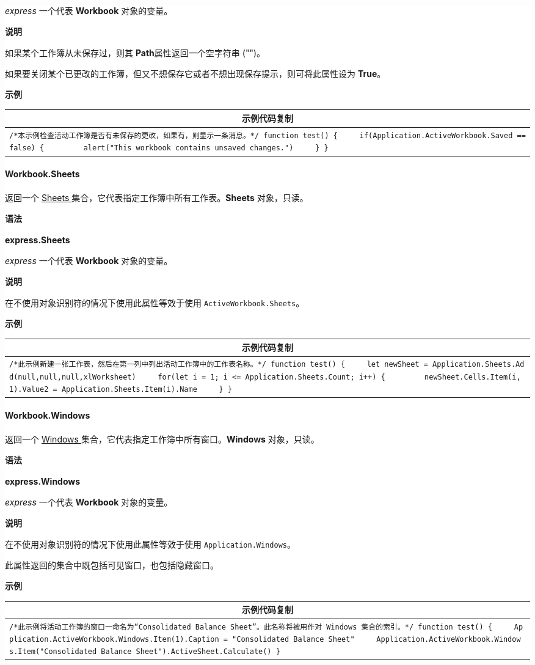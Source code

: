 *express*   一个代表 **Workbook** 对象的变量。

**说明**

如果某个工作簿从未保存过，则其  **Path**属性返回一个空字符串 ("")。

如果要关闭某个已更改的工作簿，但又不想保存它或者不想出现保存提示，则可将此属性设为 **True**。

**示例**

| 示例代码复制                                                 |
| ------------------------------------------------------------ |
| `/*本示例检查活动工作簿是否有未保存的更改，如果有，则显示一条消息。*/ function test() {     if(Application.ActiveWorkbook.Saved == false) {         alert("This workbook contains unsaved changes.")     } }` |

#### **Workbook.Sheets**

返回一个 [Sheets ](https://qn.cache.wpscdn.cn/encs/doc/office_v19/apiObjectTemplate.htm?page=topics/WPS%20%E5%9F%BA%E7%A1%80%E6%8E%A5%E5%8F%A3/%E8%A1%A8%E6%A0%BC%20API%20%E5%8F%82%E8%80%83/Sheets/Sheets%20.htm#jsObject_Sheets)集合，它代表指定工作簿中所有工作表。**Sheets** 对象，只读。

**语法**

**express.Sheets**

*express*   一个代表 **Workbook** 对象的变量。

**说明**

在不使用对象识别符的情况下使用此属性等效于使用 `ActiveWorkbook.Sheets`。

**示例**

| 示例代码复制                                                 |
| ------------------------------------------------------------ |
| `/*此示例新建一张工作表，然后在第一列中列出活动工作簿中的工作表名称。*/ function test() {     let newSheet = Application.Sheets.Add(null,null,null,xlWorksheet)     for(let i = 1; i <= Application.Sheets.Count; i++) {         newSheet.Cells.Item(i, 1).Value2 = Application.Sheets.Item(i).Name     } }` |

#### **Workbook.Windows**

返回一个 [Windows ](https://qn.cache.wpscdn.cn/encs/doc/office_v19/apiObjectTemplate.htm?page=topics/WPS%20%E5%9F%BA%E7%A1%80%E6%8E%A5%E5%8F%A3/%E8%A1%A8%E6%A0%BC%20API%20%E5%8F%82%E8%80%83/Windows/Windows%20.htm#jsObject_Windows)集合，它代表指定工作簿中所有窗口。**Windows** 对象，只读。

**语法**

**express.Windows**

*express*   一个代表 **Workbook** 对象的变量。

**说明**

在不使用对象识别符的情况下使用此属性等效于使用 `Application.Windows`。

此属性返回的集合中既包括可见窗口，也包括隐藏窗口。

**示例**

| 示例代码复制                                                 |
| ------------------------------------------------------------ |
| `/*此示例将活动工作簿的窗口一命名为“Consolidated Balance Sheet”。此名称将被用作对 Windows 集合的索引。*/ function test() {     Application.ActiveWorkbook.Windows.Item(1).Caption = "Consolidated Balance Sheet"     Application.ActiveWorkbook.Windows.Item("Consolidated Balance Sheet").ActiveSheet.Calculate() }` |

